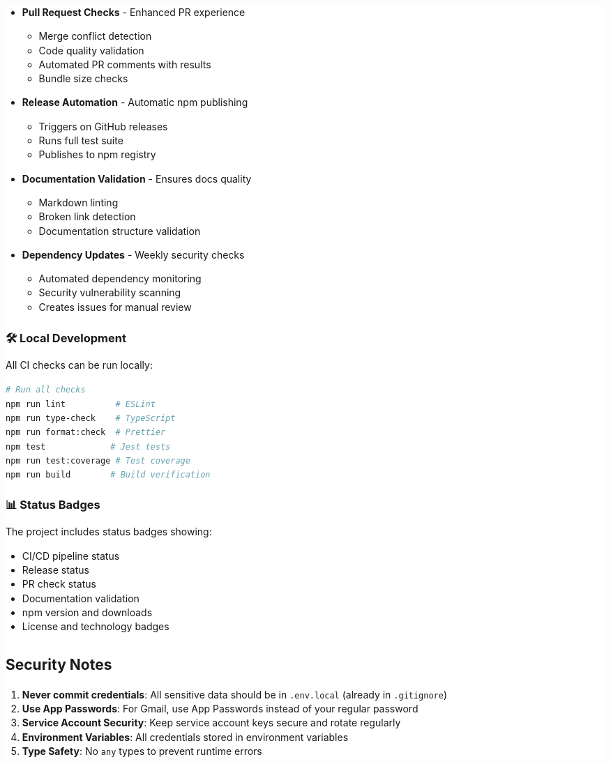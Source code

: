 - **Pull Request Checks** - Enhanced PR experience
  - Merge conflict detection
  - Code quality validation
  - Automated PR comments with results
  - Bundle size checks

- **Release Automation** - Automatic npm publishing
  - Triggers on GitHub releases
  - Runs full test suite
  - Publishes to npm registry

- **Documentation Validation** - Ensures docs quality
  - Markdown linting
  - Broken link detection
  - Documentation structure validation

- **Dependency Updates** - Weekly security checks
  - Automated dependency monitoring
  - Security vulnerability scanning
  - Creates issues for manual review

### 🛠️ Local Development

All CI checks can be run locally:

```bash
# Run all checks
npm run lint          # ESLint
npm run type-check    # TypeScript
npm run format:check  # Prettier
npm test             # Jest tests
npm run test:coverage # Test coverage
npm run build        # Build verification
```

### 📊 Status Badges

The project includes status badges showing:

- CI/CD pipeline status
- Release status
- PR check status
- Documentation validation
- npm version and downloads
- License and technology badges

## Security Notes

1. **Never commit credentials**: All sensitive data should be in `.env.local` (already in `.gitignore`)
2. **Use App Passwords**: For Gmail, use App Passwords instead of your regular password
3. **Service Account Security**: Keep service account keys secure and rotate regularly
4. **Environment Variables**: All credentials stored in environment variables
5. **Type Safety**: No `any` types to prevent runtime errors
